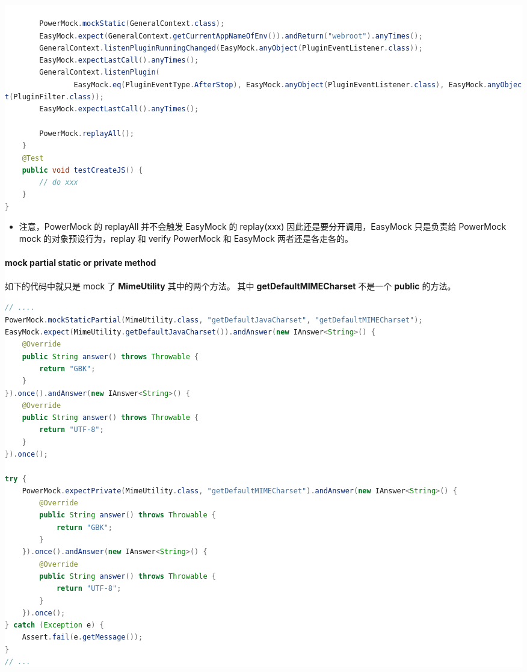 ```java

        PowerMock.mockStatic(GeneralContext.class);
        EasyMock.expect(GeneralContext.getCurrentAppNameOfEnv()).andReturn("webroot").anyTimes();
        GeneralContext.listenPluginRunningChanged(EasyMock.anyObject(PluginEventListener.class));
        EasyMock.expectLastCall().anyTimes();
        GeneralContext.listenPlugin(
                EasyMock.eq(PluginEventType.AfterStop), EasyMock.anyObject(PluginEventListener.class), EasyMock.anyObject(PluginFilter.class));
        EasyMock.expectLastCall().anyTimes();

        PowerMock.replayAll();
    }
    @Test
    public void testCreateJS() {
        // do xxx
    }
}
```

* 注意，PowerMock 的 replayAll 并不会触发 EasyMock 的 replay(xxx) 因此还是要分开调用，EasyMock 只是负责给 PowerMock mock 的对象预设行为，replay 和 verify PowerMock 和 EasyMock 两者还是各走各的。

#### mock partial static or private method

如下的代码中就只是 mock 了  **MimeUtility** 其中的两个方法。
其中 **getDefaultMIMECharset** 不是一个 **public** 的方法。

``` java
// ....
PowerMock.mockStaticPartial(MimeUtility.class, "getDefaultJavaCharset", "getDefaultMIMECharset");
EasyMock.expect(MimeUtility.getDefaultJavaCharset()).andAnswer(new IAnswer<String>() {
    @Override
    public String answer() throws Throwable {
        return "GBK";
    }
}).once().andAnswer(new IAnswer<String>() {
    @Override
    public String answer() throws Throwable {
        return "UTF-8";
    }
}).once();

try {
    PowerMock.expectPrivate(MimeUtility.class, "getDefaultMIMECharset").andAnswer(new IAnswer<String>() {
        @Override
        public String answer() throws Throwable {
            return "GBK";
        }
    }).once().andAnswer(new IAnswer<String>() {
        @Override
        public String answer() throws Throwable {
            return "UTF-8";
        }
    }).once();
} catch (Exception e) {
    Assert.fail(e.getMessage());
}
// ...
```

